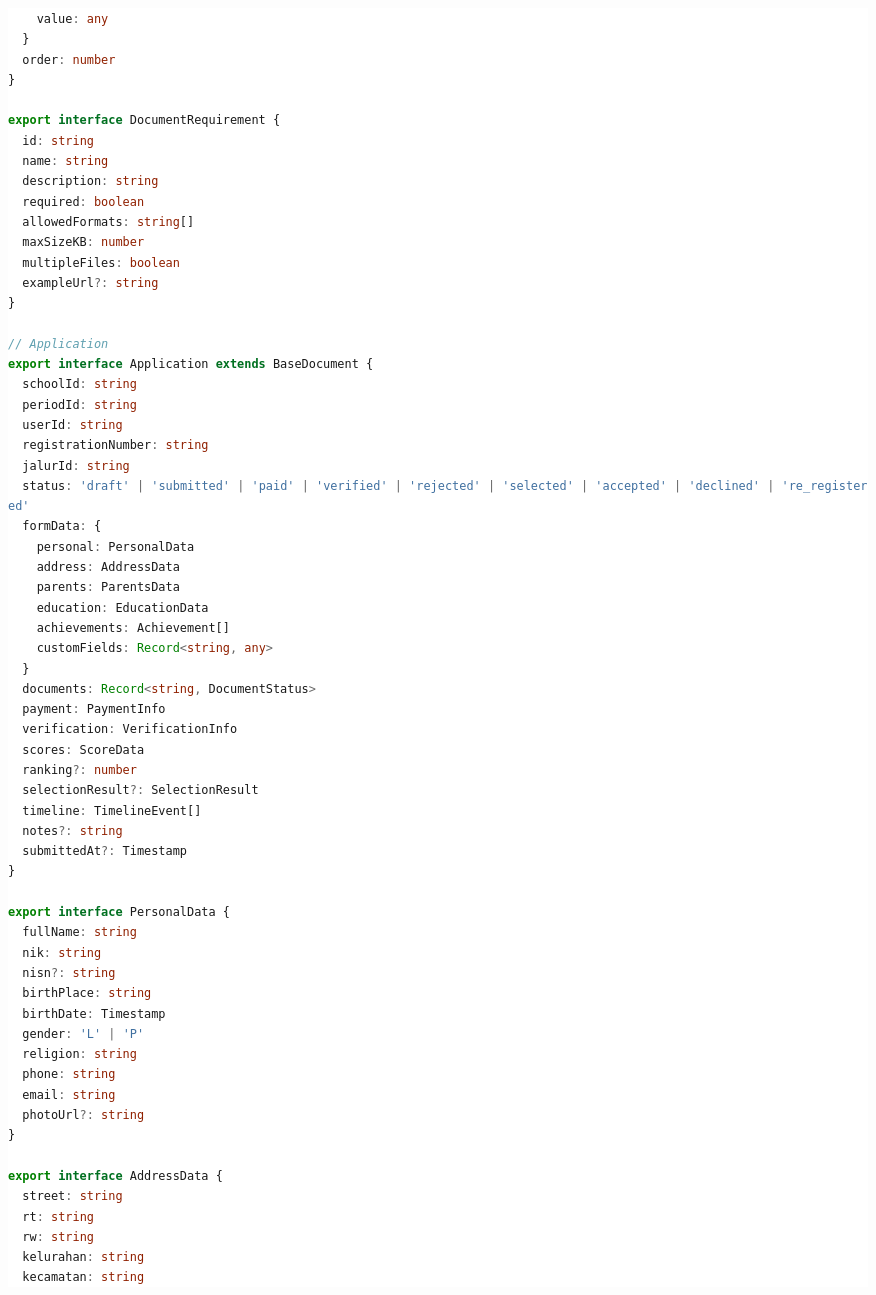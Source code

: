 ```typescript
    value: any
  }
  order: number
}

export interface DocumentRequirement {
  id: string
  name: string
  description: string
  required: boolean
  allowedFormats: string[]
  maxSizeKB: number
  multipleFiles: boolean
  exampleUrl?: string
}

// Application
export interface Application extends BaseDocument {
  schoolId: string
  periodId: string
  userId: string
  registrationNumber: string
  jalurId: string
  status: 'draft' | 'submitted' | 'paid' | 'verified' | 'rejected' | 'selected' | 'accepted' | 'declined' | 're_registered'
  formData: {
    personal: PersonalData
    address: AddressData
    parents: ParentsData
    education: EducationData
    achievements: Achievement[]
    customFields: Record<string, any>
  }
  documents: Record<string, DocumentStatus>
  payment: PaymentInfo
  verification: VerificationInfo
  scores: ScoreData
  ranking?: number
  selectionResult?: SelectionResult
  timeline: TimelineEvent[]
  notes?: string
  submittedAt?: Timestamp
}

export interface PersonalData {
  fullName: string
  nik: string
  nisn?: string
  birthPlace: string
  birthDate: Timestamp
  gender: 'L' | 'P'
  religion: string
  phone: string
  email: string
  photoUrl?: string
}

export interface AddressData {
  street: string
  rt: string
  rw: string
  kelurahan: string
  kecamatan: string
```